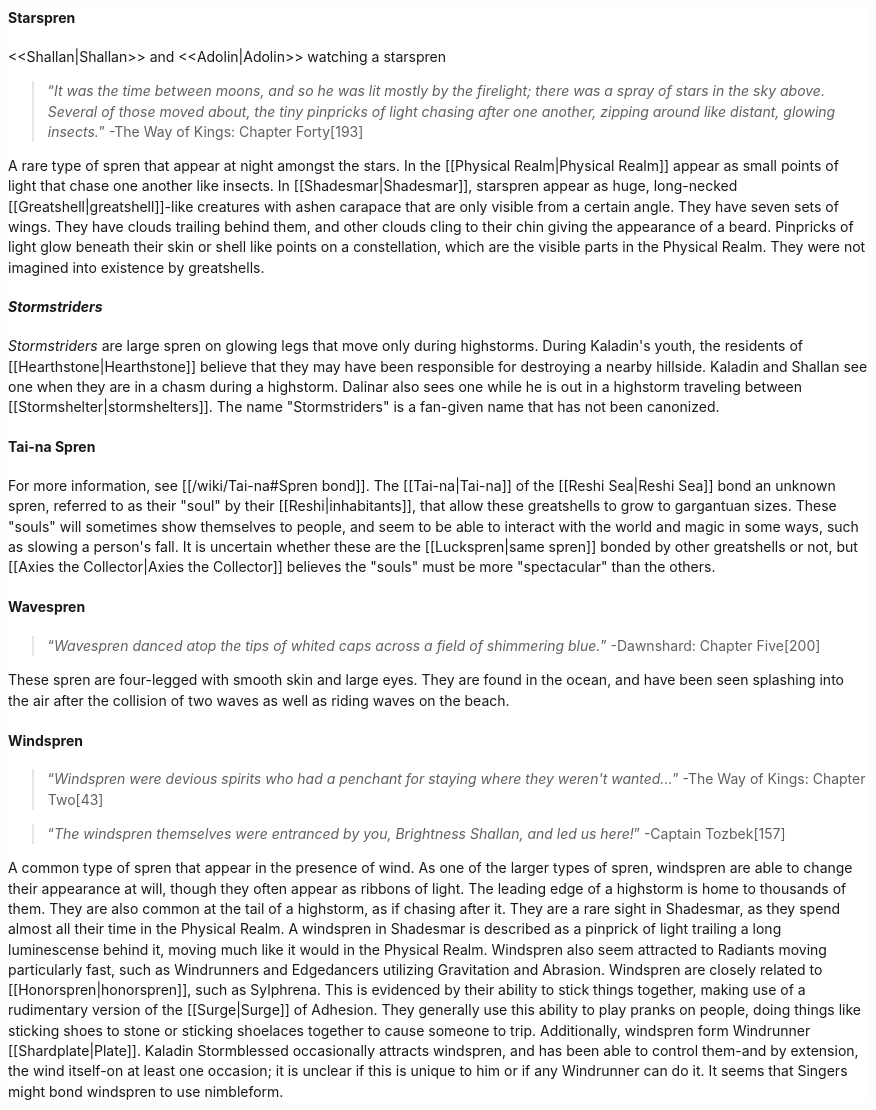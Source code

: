 #### Starspren
  <<Shallan\|Shallan>> and <<Adolin\|Adolin>> watching a starspren
>“*It was the time between moons, and so he was lit mostly by the firelight; there was a spray of stars in the sky above. Several of those moved about, the tiny pinpricks of light chasing after one another, zipping around like distant, glowing insects.*”
\-The Way of Kings: Chapter Forty[193]


A rare type of spren that appear at night amongst the stars. In the [[Physical Realm\|Physical Realm]] appear as small points of light that chase one another like insects. In [[Shadesmar\|Shadesmar]], starspren appear as huge, long-necked [[Greatshell\|greatshell]]-like creatures with ashen carapace that are only visible from a certain angle. They have seven sets of wings. They have clouds trailing behind them, and other clouds cling to their chin giving the appearance of a beard. Pinpricks of light glow beneath their skin or shell like points on a constellation, which are the visible parts in the Physical Realm.
They were not imagined into existence by greatshells.

#### *Stormstriders*
*Stormstriders* are large spren on glowing legs that move only during highstorms. During Kaladin's youth, the residents of [[Hearthstone\|Hearthstone]] believe that they may have been responsible for destroying a nearby hillside. Kaladin and Shallan see one when they are in a chasm during a highstorm. Dalinar also sees one while he is out in a highstorm traveling between [[Stormshelter\|stormshelters]]. The name "Stormstriders" is a fan-given name that has not been canonized.

#### Tai-na Spren
For more information, see [[/wiki/Tai-na#Spren bond]].
The [[Tai-na\|Tai-na]] of the [[Reshi Sea\|Reshi Sea]] bond an unknown spren, referred to as their "soul" by their [[Reshi\|inhabitants]], that allow these greatshells to grow to gargantuan sizes. These "souls" will sometimes show themselves to people, and seem to be able to interact with the world and magic in some ways, such as slowing a person's fall. It is uncertain whether these are the [[Luckspren\|same spren]] bonded by other greatshells or not, but [[Axies the Collector\|Axies the Collector]] believes the "souls" must be more "spectacular" than the others.

#### Wavespren
>“*Wavespren danced atop the tips of whited caps across a field of shimmering blue.*”
\-Dawnshard: Chapter Five[200]


These spren are four-legged with smooth skin and large eyes. They are found in the ocean, and have been seen splashing into the air after the collision of two waves as well as riding waves on the beach.

#### Windspren
>“*Windspren were devious spirits who had a penchant for staying where they weren't wanted...*”
\-The Way of Kings: Chapter Two[43]


>“*The windspren themselves were entranced by you, Brightness Shallan, and led us here!*”
\-Captain Tozbek[157]


A common type of spren that appear in the presence of wind. As one of the larger types of spren, windspren are able to change their appearance at will, though they often appear as ribbons of light. The leading edge of a highstorm is home to thousands of them. They are also common at the tail of a highstorm, as if chasing after it. They are a rare sight in Shadesmar, as they spend almost all their time in the Physical Realm. A windspren in Shadesmar is described as a pinprick of light trailing a long luminescense behind it, moving much like it would in the Physical Realm. Windspren also seem attracted to Radiants moving particularly fast, such as Windrunners and Edgedancers utilizing Gravitation and Abrasion.
Windspren are closely related to [[Honorspren\|honorspren]], such as Sylphrena. This is evidenced by their ability to stick things together, making use of a rudimentary version of the [[Surge\|Surge]] of Adhesion. They generally use this ability to play pranks on people, doing things like sticking shoes to stone or sticking shoelaces together to cause someone to trip. Additionally, windspren form Windrunner [[Shardplate\|Plate]]. Kaladin Stormblessed occasionally attracts windspren, and has been able to control them-and by extension, the wind itself-on at least one occasion; it is unclear if this is unique to him or if any Windrunner can do it.
It seems that Singers might bond windspren to use nimbleform.